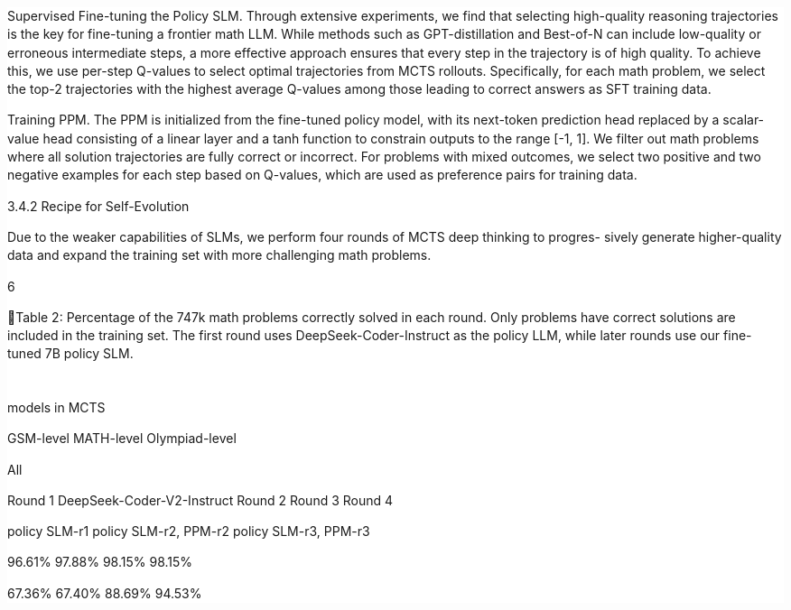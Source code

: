Supervised Fine-tuning the Policy SLM. Through extensive experiments, we find that selecting
high-quality reasoning trajectories is the key for fine-tuning a frontier math LLM. While methods
such as GPT-distillation and Best-of-N can include low-quality or erroneous intermediate steps, a
more effective approach ensures that every step in the trajectory is of high quality. To achieve this,
we use per-step Q-values to select optimal trajectories from MCTS rollouts. Specifically, for each
math problem, we select the top-2 trajectories with the highest average Q-values among those leading
to correct answers as SFT training data.

Training PPM. The PPM is initialized from the fine-tuned policy model, with its next-token prediction
head replaced by a scalar-value head consisting of a linear layer and a tanh function to constrain
outputs to the range [-1, 1]. We filter out math problems where all solution trajectories are fully
correct or incorrect. For problems with mixed outcomes, we select two positive and two negative
examples for each step based on Q-values, which are used as preference pairs for training data.

3.4.2 Recipe for Self-Evolution

Due to the weaker capabilities of SLMs, we perform four rounds of MCTS deep thinking to progres-
sively generate higher-quality data and expand the training set with more challenging math problems.

6

Table 2: Percentage of the 747k math problems correctly solved in each round. Only problems have
correct solutions are included in the training set. The first round uses DeepSeek-Coder-Instruct as the
policy LLM, while later rounds use our fine-tuned 7B policy SLM.

#

models in MCTS

GSM-level MATH-level Olympiad-level

All

Round 1 DeepSeek-Coder-V2-Instruct
Round 2
Round 3
Round 4

policy SLM-r1
policy SLM-r2, PPM-r2
policy SLM-r3, PPM-r3

96.61%
97.88%
98.15%
98.15%

67.36%
67.40%
88.69%
94.53%
